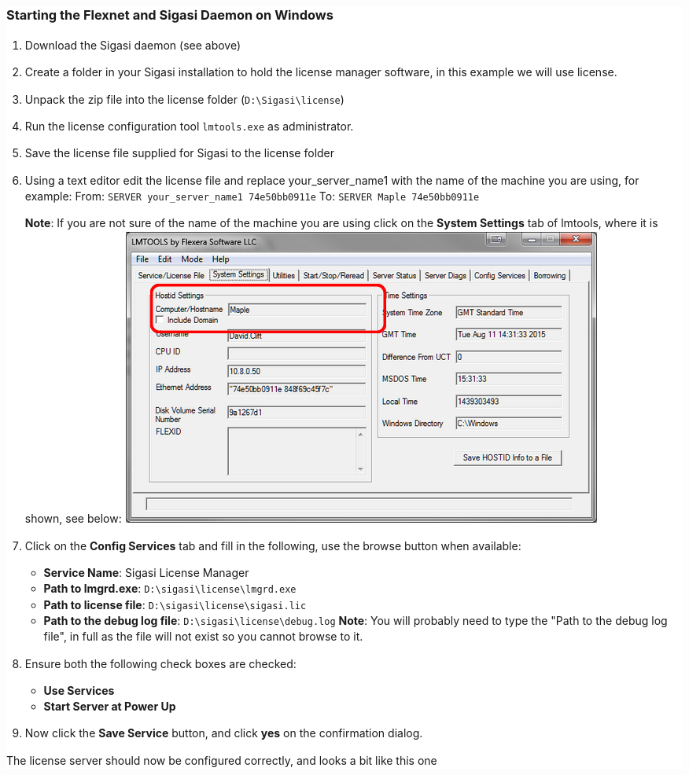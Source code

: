 ### Starting the Flexnet and Sigasi Daemon on Windows

1. Download the Sigasi daemon (see above)
2. Create a folder in your Sigasi installation to hold the license manager software, in this example we will use license.
3. Unpack the zip file into the license folder  (`D:\Sigasi\license`)
4. Run the license configuration tool `lmtools.exe` as administrator.
5. Save the license file supplied for Sigasi to the license folder
6. Using a text editor edit the license file and replace your_server_name1 with the name of the machine you are using, for example:
	From: `SERVER your_server_name1 74e50bb0911e`
	To: `SERVER Maple 74e50bb0911e`
	
	**Note**: If you are not sure of the name of the machine you are using click on the **System Settings** tab of lmtools, where it is shown, see below: ![](/images/screenshots/flexnet_windows_1.png)

7. Click on the **Config Services** tab and fill in the following, use the browse button when available:
	* **Service Name**: Sigasi License Manager
	* **Path to lmgrd.exe**: `D:\sigasi\license\lmgrd.exe`
	* **Path to license file**: `D:\sigasi\license\sigasi.lic`
	* **Path to the debug log file**: `D:\sigasi\license\debug.log`
	**Note**: You will probably need to type the "Path to the debug log file", in full as the file will not exist so you cannot browse to it.
8. Ensure both the following check boxes are checked:
	* **Use Services**
	* **Start Server at Power Up**
9. Now click the **Save Service** button, and click **yes** on the confirmation dialog.

The license server should now be configured correctly, and looks a bit like this one
